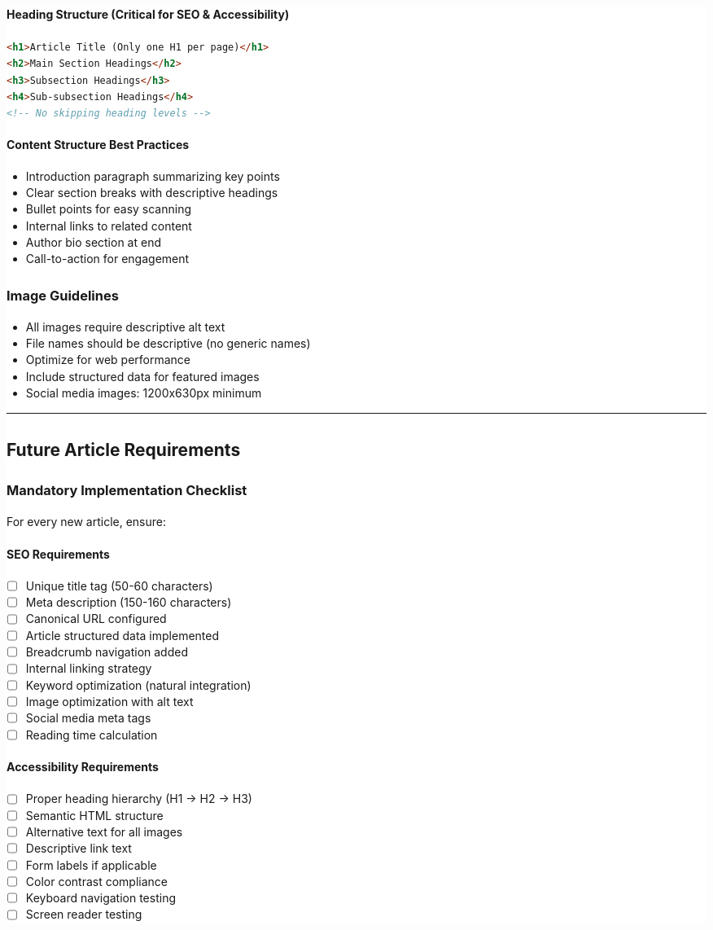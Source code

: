 #### Heading Structure (Critical for SEO & Accessibility)
```html
<h1>Article Title (Only one H1 per page)</h1>
<h2>Main Section Headings</h2>
<h3>Subsection Headings</h3>
<h4>Sub-subsection Headings</h4>
<!-- No skipping heading levels -->
```

#### Content Structure Best Practices
- Introduction paragraph summarizing key points
- Clear section breaks with descriptive headings
- Bullet points for easy scanning
- Internal links to related content
- Author bio section at end
- Call-to-action for engagement

### Image Guidelines
- All images require descriptive alt text
- File names should be descriptive (no generic names)
- Optimize for web performance
- Include structured data for featured images
- Social media images: 1200x630px minimum

---

## Future Article Requirements

### Mandatory Implementation Checklist

For every new article, ensure:

#### SEO Requirements
- [ ] Unique title tag (50-60 characters)
- [ ] Meta description (150-160 characters)
- [ ] Canonical URL configured
- [ ] Article structured data implemented
- [ ] Breadcrumb navigation added
- [ ] Internal linking strategy
- [ ] Keyword optimization (natural integration)
- [ ] Image optimization with alt text
- [ ] Social media meta tags
- [ ] Reading time calculation

#### Accessibility Requirements
- [ ] Proper heading hierarchy (H1 → H2 → H3)
- [ ] Semantic HTML structure
- [ ] Alternative text for all images
- [ ] Descriptive link text
- [ ] Form labels if applicable
- [ ] Color contrast compliance
- [ ] Keyboard navigation testing
- [ ] Screen reader testing
